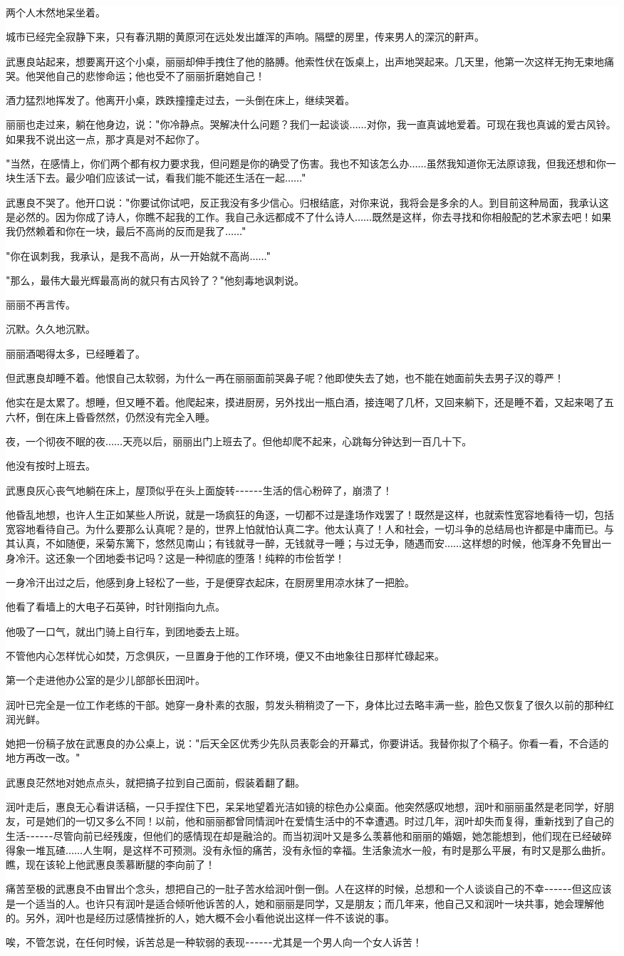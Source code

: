 两个人木然地呆坐着。

城市已经完全寂静下来，只有春汛期的黄原河在远处发出雄浑的声响。隔壁的房里，传来男人的深沉的鼾声。

武惠良站起来，想要离开这个小桌，丽丽却伸手拽住了他的胳膊。他索性伏在饭桌上，出声地哭起来。几天里，他第一次这样无拘无束地痛哭。他哭他自己的悲惨命运；他也受不了丽丽折磨她自己！

酒力猛烈地挥发了。他离开小桌，跌跌撞撞走过去，一头倒在床上，继续哭着。

丽丽也走过来，躺在他身边，说："你冷静点。哭解决什么问题？我们一起谈谈……对你，我一直真诚地爱着。可现在我也真诚的爱古风铃。如果我不说出这一点，那才真是对不起你了。

"当然，在感情上，你们两个都有权力要求我，但问题是你的确受了伤害。我也不知该怎么办……虽然我知道你无法原谅我，但我还想和你一块生活下去。最少咱们应该试一试，看我们能不能还生活在一起……"

武惠良不哭了。他开口说："你要试你试吧，反正我没有多少信心。归根结底，对你来说，我将会是多余的人。到目前这种局面，我承认这是必然的。因为你成了诗人，你瞧不起我的工作。我自己永远都成不了什么诗人……既然是这样，你去寻找和你相般配的艺术家去吧！如果我仍然赖着和你在一块，最后不高尚的反而是我了……"

"你在讽刺我，我承认，是我不高尚，从一开始就不高尚……"

"那么，最伟大最光辉最高尚的就只有古风铃了？"他刻毒地讽刺说。

丽丽不再言传。

沉默。久久地沉默。

丽丽酒喝得太多，已经睡着了。

但武惠良却睡不着。他恨自己太软弱，为什么一再在丽丽面前哭鼻子呢？他即使失去了她，也不能在她面前失去男子汉的尊严！

他实在是太累了。想睡，但又睡不着。他爬起来，摸进厨房，另外找出一瓶白酒，接连喝了几杯，又回来躺下，还是睡不着，又起来喝了五六杯，倒在床上昏昏然然，仍然没有完全入睡。

夜，一个彻夜不眠的夜……天亮以后，丽丽出门上班去了。但他却爬不起来，心跳每分钟达到一百几十下。

他没有按时上班去。

武惠良灰心丧气地躺在床上，屋顶似乎在头上面旋转------生活的信心粉碎了，崩溃了！

他昏乱地想，也许人生正如某些人所说，就是一场疯狂的角逐，一切都不过是逢场作戏罢了！既然是这样，也就索性宽容地看待一切，包括宽容地看待自己。为什么要那么认真呢？是的，世界上怕就怕认真二字。他太认真了！人和社会，一切斗争的总结局也许都是中庸而已。与其认真，不如随便，采菊东篱下，悠然见南山；有钱就寻一醉，无钱就寻一睡；与过无争，随遇而安……这样想的时候，他浑身不免冒出一身冷汗。这还象一个团地委书记吗？这是一种彻底的堕落！纯粹的市侩哲学！

一身冷汗出过之后，他感到身上轻松了一些，于是便穿衣起床，在厨房里用凉水抹了一把脸。

他看了看墙上的大电子石英钟，时针刚指向九点。

他吸了一口气，就出门骑上自行车，到团地委去上班。

不管他内心怎样忧心如焚，万念俱灰，一旦置身于他的工作环境，便又不由地象往日那样忙碌起来。

第一个走进他办公室的是少儿部部长田润叶。

润叶已完全是一位工作老练的干部。她穿一身朴素的衣服，剪发头稍稍烫了一下，身体比过去略丰满一些，脸色又恢复了很久以前的那种红润光鲜。

她把一份稿子放在武惠良的办公桌上，说："后天全区优秀少先队员表彰会的开幕式，你要讲话。我替你拟了个稿子。你看一看，不合适的地方再改一改。"

武惠良茫然地对她点点头，就把搞子拉到自己面前，假装着翻了翻。

润叶走后，惠良无心看讲话稿，一只手捏住下巴，呆呆地望着光洁如镜的棕色办公桌面。他突然感叹地想，润叶和丽丽虽然是老同学，好朋友，可是她们的一切又多么不同！以前，他和丽丽都曾同情润叶在爱情生活中的不幸遭遇。时过几年，润叶却失而复得，重新找到了自己的生活------尽管向前已经残废，但他们的感情现在却是融洽的。而当初润叶又是多么羡慕他和丽丽的婚姻，她怎能想到，他们现在已经破碎得象一堆瓦碴……人生啊，是这样不可预测。没有永恒的痛苦，没有永恒的幸福。生活象流水一般，有时是那么平展，有时又是那么曲折。瞧，现在该轮上他武惠良羡慕断腿的李向前了！

痛苦至极的武惠良不由冒出个念头，想把自己的一肚子苦水给润叶倒一倒。人在这样的时候，总想和一个人谈谈自己的不幸------但这应该是一个适当的人。也许只有润叶是适合倾听他诉苦的人，她和丽丽是同学，又是朋友；而几年来，他自己又和润叶一块共事，她会理解他的。另外，润叶也是经历过感情挫折的人，她大概不会小看他说出这样一件不该说的事。

唉，不管怎说，在任何时候，诉苦总是一种软弱的表现------尤其是一个男人向一个女人诉苦！
